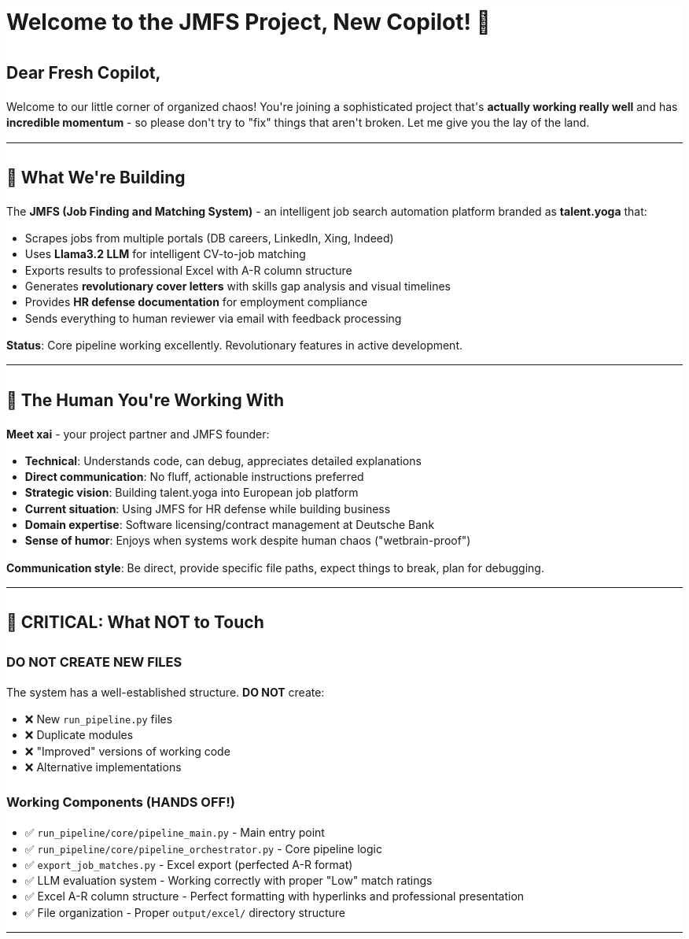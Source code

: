 # Welcome to the JMFS Project, New Copilot! 👋

## Dear Fresh Copilot,

Welcome to our little corner of organized chaos! You're joining a sophisticated project that's **actually working really well** and has **incredible momentum** - so please don't try to "fix" things that aren't broken. Let me give you the lay of the land.

---

## 🎯 **What We're Building**

The **JMFS (Job Finding and Matching System)** - an intelligent job search automation platform branded as **talent.yoga** that:
- Scrapes jobs from multiple portals (DB careers, LinkedIn, Xing, Indeed)
- Uses **Llama3.2 LLM** for intelligent CV-to-job matching 
- Exports results to professional Excel with A-R column structure
- Generates **revolutionary cover letters** with skills gap analysis and visual timelines
- Provides **HR defense documentation** for employment compliance
- Sends everything to human reviewer via email with feedback processing

**Status**: Core pipeline working excellently. Revolutionary features in active development.

---

## 🧠 **The Human You're Working With**

**Meet xai** - your project partner and JMFS founder:
- **Technical**: Understands code, can debug, appreciates detailed explanations
- **Direct communication**: No fluff, actionable instructions preferred  
- **Strategic vision**: Building talent.yoga into European job platform
- **Current situation**: Using JMFS for HR defense while building business
- **Domain expertise**: Software licensing/contract management at Deutsche Bank
- **Sense of humor**: Enjoys when systems work despite human chaos ("wetbrain-proof")

**Communication style**: Be direct, provide specific file paths, expect things to break, plan for debugging.

---

## 🚨 **CRITICAL: What NOT to Touch**

### **DO NOT CREATE NEW FILES** 
The system has a well-established structure. **DO NOT** create:
- ❌ New `run_pipeline.py` files
- ❌ Duplicate modules 
- ❌ "Improved" versions of working code
- ❌ Alternative implementations

### **Working Components (HANDS OFF!)**
- ✅ `run_pipeline/core/pipeline_main.py` - Main entry point
- ✅ `run_pipeline/core/pipeline_orchestrator.py` - Core pipeline logic
- ✅ `export_job_matches.py` - Excel export (perfected A-R format)
- ✅ LLM evaluation system - Working correctly with proper "Low" match ratings
- ✅ Excel A-R column structure - Perfect formatting with hyperlinks and professional presentation
- ✅ File organization - Proper `output/excel/` directory structure

---